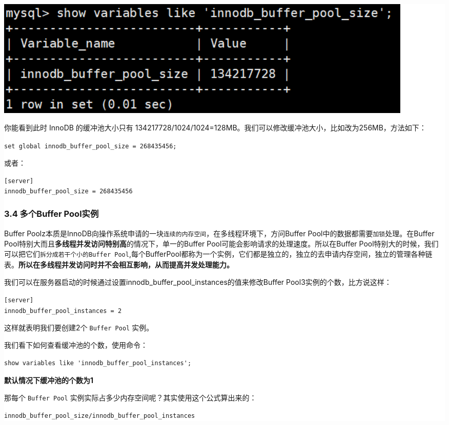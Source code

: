 

[![image-20220615214847480](image/MySQL(2)架构篇.assets/image-20220615214847480.png)](https://github.com/codinglin/StudyNotes/blob/main/MySQL高级篇/MySQL架构篇.assets/image-20220615214847480.png)

你能看到此时 InnoDB 的缓冲池大小只有 134217728/1024/1024=128MB。我们可以修改缓冲池大小，比如改为256MB，方法如下：

```
set global innodb_buffer_pool_size = 268435456;
```



或者：

```
[server]
innodb_buffer_pool_size = 268435456
```



### 3.4 多个Buffer Pool实例

Buffer Poolz本质是InnoDB向操作系统申请的一块`连续的内存空间`，在多线程环境下，方问Buffer Pool中的数据都需要`加锁`处理。在Buffer Pool特别大而且**多线程并发访问特别高**的情况下，单一的Buffer Pool可能会影响请求的处理速度。所以在Buffer Pool特别大的时候，我们可以把它们`拆分成若干个小的Buffer Pool`,每个BufferPool都称为一个实例，它们都是独立的，独立的去申请内存空间，独立的管理各种链表。**所以在多线程并发访问时并不会相互影响，从而提高并发处理能力。**

我们可以在服务器启动的时候通过设置innodb_buffer_pool_instances的值来修改Buffer Pool3实例的个数，比方说这样：

```
[server]
innodb_buffer_pool_instances = 2
```

这样就表明我们要创建2个 `Buffer Pool` 实例。

我们看下如何查看缓冲池的个数，使用命令：

```
show variables like 'innodb_buffer_pool_instances';
```

**默认情况下缓冲池的个数为1**



那每个 `Buffer Pool` 实例实际占多少内存空间呢？其实使用这个公式算出来的：

```
innodb_buffer_pool_size/innodb_buffer_pool_instances
```
